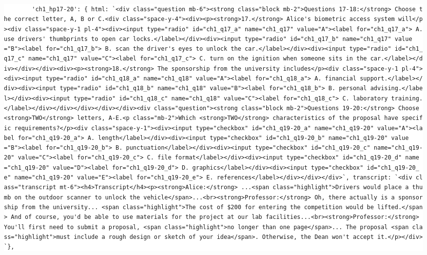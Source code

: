             'ch1_hp17-20': { html: `<div class="question mb-6"><strong class="block mb-2">Questions 17-18:</strong> Choose the correct letter, A, B or C.<div class="space-y-4"><div><p><strong>17.</strong> Alice's biometric access system will</p><div class="space-y-1 pl-4"><div><input type="radio" id="ch1_q17_a" name="ch1_q17" value="A"><label for="ch1_q17_a"> A. use drivers' thumbprints to open car locks.</label></div><div><input type="radio" id="ch1_q17_b" name="ch1_q17" value="B"><label for="ch1_q17_b"> B. scan the driver's eyes to unlock the car.</label></div><div><input type="radio" id="ch1_q17_c" name="ch1_q17" value="C"><label for="ch1_q17_c"> C. turn on the ignition when someone sits in the car.</label></div></div></div><div><p><strong>18.</strong> The sponsorship from the university includes</p><div class="space-y-1 pl-4"><div><input type="radio" id="ch1_q18_a" name="ch1_q18" value="A"><label for="ch1_q18_a"> A. financial support.</label></div><div><input type="radio" id="ch1_q18_b" name="ch1_q18" value="B"><label for="ch1_q18_b"> B. personal advising.</label></div><div><input type="radio" id="ch1_q18_c" name="ch1_q18" value="C"><label for="ch1_q18_c"> C. laboratory training.</label></div></div></div></div></div><div class="question"><strong class="block mb-2">Questions 19-20:</strong> Choose <strong>TWO</strong> letters, A-E.<p class="mb-2">Which <strong>TWO</strong> characteristics of the proposal have specific requirements?</p><div class="space-y-1"><div><input type="checkbox" id="ch1_q19-20_a" name="ch1_q19-20" value="A"><label for="ch1_q19-20_a"> A. length</label></div><div><input type="checkbox" id="ch1_q19-20_b" name="ch1_q19-20" value="B"><label for="ch1_q19-20_b"> B. punctuation</label></div><div><input type="checkbox" id="ch1_q19-20_c" name="ch1_q19-20" value="C"><label for="ch1_q19-20_c"> C. file format</label></div><div><input type="checkbox" id="ch1_q19-20_d" name="ch1_q19-20" value="D"><label for="ch1_q19-20_d"> D. graphics</label></div><div><input type="checkbox" id="ch1_q19-20_e" name="ch1_q19-20" value="E"><label for="ch1_q19-20_e"> E. references</label></div></div></div>`, transcript: `<div class="transcript mt-6"><h4>Transcript</h4><p><strong>Alice:</strong> ...<span class="highlight">Drivers would place a thumb on the outdoor scanner to unlock the vehicle</span>...<br><strong>Professor:</strong> Oh, there actually is a sponsorship from the university... <span class="highlight">The cost of $200 for entering the competition would be lifted.</span> And of course, you'd be able to use materials for the project at our lab facilities...<br><strong>Professor:</strong> You'll first need to submit a proposal, <span class="highlight">no longer than one page</span>... The proposal <span class="highlight">must include a rough design or sketch of your idea</span>. Otherwise, the Dean won't accept it.</p></div>`},